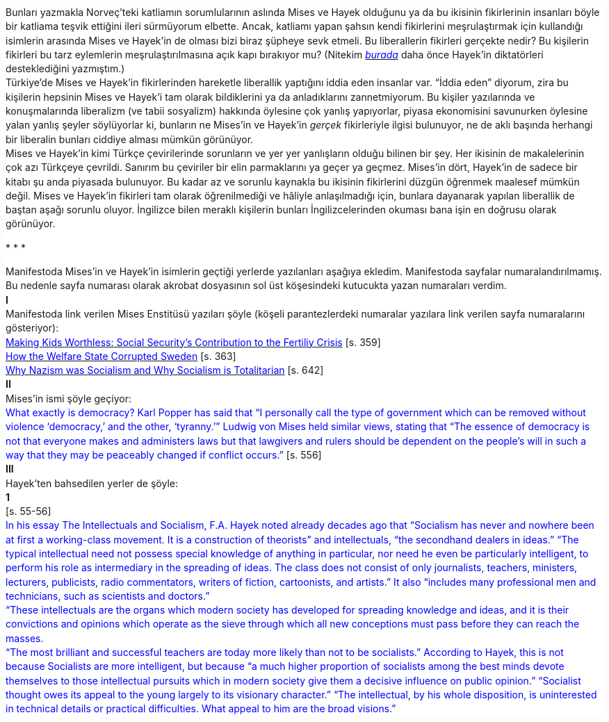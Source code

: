 Bunları yazmakla Norveç’teki katliamın sorumlularının aslında Mises ve Hayek olduğunu ya da bu ikisinin fikirlerinin insanları böyle bir katliama teşvik ettiğini ileri sürmüyorum elbette. Ancak, katliamı yapan şahsın kendi fikirlerini meşrulaştırmak için kullandığı isimlerin arasında Mises ve Hayek’in de olması bizi biraz şüpheye sevk etmeli. Bu liberallerin fikirleri gerçekte nedir? Bu kişilerin fikirleri bu tarz eylemlerin meşrulaştırılmasına açık kapı bırakıyor mu? (Nitekim [<span style="color: #0000ff;">*burada*</span>](https://iktisadiyat.com/2010/03/25/hayekin-diktator-roportajlari/) daha önce Hayek’in diktatörleri desteklediğini yazmıştım.)  
Türkiye’de Mises ve Hayek’in fikirlerinden hareketle liberallik yaptığını iddia eden insanlar var. “İddia eden” diyorum, zira bu kişilerin hepsinin Mises ve Hayek’i tam olarak bildiklerini ya da anladıklarını zannetmiyorum. Bu kişiler yazılarında ve konuşmalarında liberalizm (ve tabii sosyalizm) hakkında öylesine çok yanlış yapıyorlar, piyasa ekonomisini savunurken öylesine yalan yanlış şeyler söylüyorlar ki, bunların ne Mises’in ve Hayek’in *gerçek* fikirleriyle ilgisi bulunuyor, ne de aklı başında herhangi bir liberalin bunları ciddiye alması mümkün görünüyor.  
Mises ve Hayek’in kimi Türkçe çevirilerinde sorunların ve yer yer yanlışların olduğu bilinen bir şey. Her ikisinin de makalelerinin çok azı Türkçeye çevrildi. Sanırım bu çeviriler bir elin parmaklarını ya geçer ya geçmez. Mises’in dört, Hayek’in de sadece bir kitabı şu anda piyasada bulunuyor. Bu kadar az ve sorunlu kaynakla bu ikisinin fikirlerini düzgün öğrenmek maalesef mümkün değil. Mises ve Hayek’in fikirleri tam olarak öğrenilmediği ve hâliyle anlaşılmadığı için, bunlara dayanarak yapılan liberallik de baştan aşağı sorunlu oluyor. İngilizce bilen meraklı kişilerin bunları İngilizcelerinden okuması bana işin en doğrusu olarak görünüyor.

\* \* \*

Manifestoda Mises’in ve Hayek’in isimlerin geçtiği yerlerde yazılanları aşağıya ekledim. Manifestoda sayfalar numaralandırılmamış. Bu nedenle sayfa numarası olarak akrobat dosyasının sol üst köşesindeki kutucukta yazan numaraları verdim.  
**I**  
Manifestoda link verilen Mises Enstitüsü yazıları şöyle (köşeli parantezlerdeki numaralar yazılara link verilen sayfa numaralarını gösteriyor):  
[<span style="color: #0000ff;">Making Kids Worthless: Social Security’s Contribution to the Fertiliy Crisis</span>](http://www.mises.org/story/2451) \[s. 359\]  
[<span style="color: #0000ff;">How the Welfare State Corrupted Sweden</span>](http://www.mises.org/story/2190) \[s. 363\]  
[<span style="color: #0000ff;">Why Nazism was Socialism and Why Socialism is Totalitarian</span>](http://mises.org/daily/1937) \[s. 642\]  
**II**  
Mises’in ismi şöyle geçiyor:  
<span style="color: #0000ff;">What exactly is democracy? Karl Popper has said that “I personally call the type of government which can be removed without violence ‘democracy,’ and the other, ‘tyranny.’” Ludwig von Mises held similar views, stating that “The essence of democracy is not that everyone makes and administers laws but that lawgivers and rulers should be dependent on the people’s will in such a way that they may be peaceably changed if conflict occurs.”</span> \[s. 556\]  
**III**  
Hayek’ten bahsedilen yerler de şöyle:  
**1**  
\[s. 55-56\]  
<span style="color: #0000ff;">In his essay The Intellectuals and Socialism, F.A. Hayek noted already decades ago that “Socialism has never and nowhere been at first a working-class movement. It is a construction of theorists” and intellectuals, “the secondhand dealers in ideas.” “The typical intellectual need not possess special knowledge of anything in particular, nor need he even be particularly intelligent, to perform his role as intermediary in the spreading of ideas. The class does not consist of only journalists, teachers, ministers, lecturers, publicists, radio commentators, writers of fiction, cartoonists, and artists.” It also “includes many professional men and technicians, such as scientists and doctors.”</span>  
<span style="color: #0000ff;">“These intellectuals are the organs which modern society has developed for spreading knowledge and ideas, and it is their convictions and opinions which operate as the sieve through which all new conceptions must pass before they can reach the masses.</span>  
<span style="color: #0000ff;">“The most brilliant and successful teachers are today more likely than not to be socialists.” According to Hayek, this is not because Socialists are more intelligent, but because “a much higher proportion of socialists among the best minds devote themselves to those intellectual pursuits which in modern society give them a decisive influence on public opinion.” “Socialist thought owes its appeal to the young largely to its visionary character.” “The intellectual, by his whole disposition, is uninterested in technical details or practical difficulties. What appeal to him are the broad visions.”</span>  